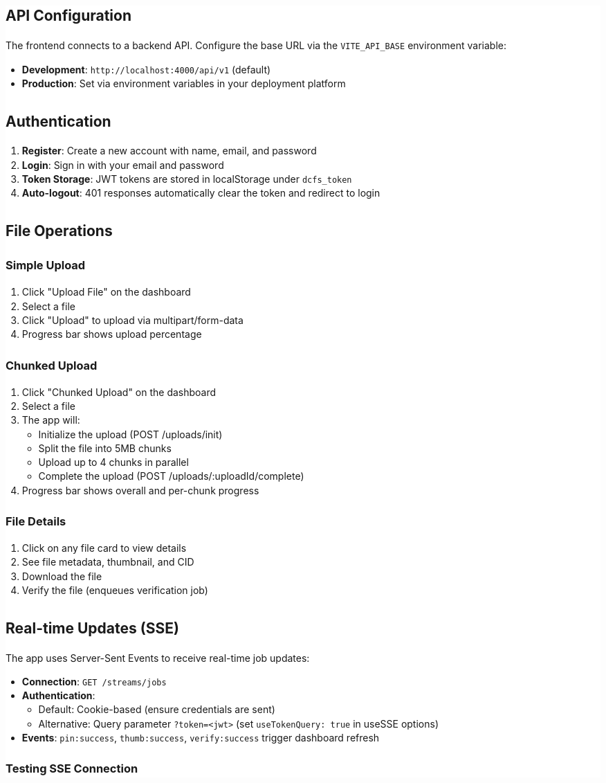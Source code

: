 ## API Configuration

The frontend connects to a backend API. Configure the base URL via the `VITE_API_BASE` environment variable:

- **Development**: `http://localhost:4000/api/v1` (default)
- **Production**: Set via environment variables in your deployment platform

## Authentication

1. **Register**: Create a new account with name, email, and password
2. **Login**: Sign in with your email and password
3. **Token Storage**: JWT tokens are stored in localStorage under `dcfs_token`
4. **Auto-logout**: 401 responses automatically clear the token and redirect to login

## File Operations

### Simple Upload
1. Click "Upload File" on the dashboard
2. Select a file
3. Click "Upload" to upload via multipart/form-data
4. Progress bar shows upload percentage

### Chunked Upload
1. Click "Chunked Upload" on the dashboard
2. Select a file
3. The app will:
   - Initialize the upload (POST /uploads/init)
   - Split the file into 5MB chunks
   - Upload up to 4 chunks in parallel
   - Complete the upload (POST /uploads/:uploadId/complete)
4. Progress bar shows overall and per-chunk progress

### File Details
1. Click on any file card to view details
2. See file metadata, thumbnail, and CID
3. Download the file
4. Verify the file (enqueues verification job)

## Real-time Updates (SSE)

The app uses Server-Sent Events to receive real-time job updates:

- **Connection**: `GET /streams/jobs`
- **Authentication**: 
  - Default: Cookie-based (ensure credentials are sent)
  - Alternative: Query parameter `?token=<jwt>` (set `useTokenQuery: true` in useSSE options)
- **Events**: `pin:success`, `thumb:success`, `verify:success` trigger dashboard refresh

### Testing SSE Connection
